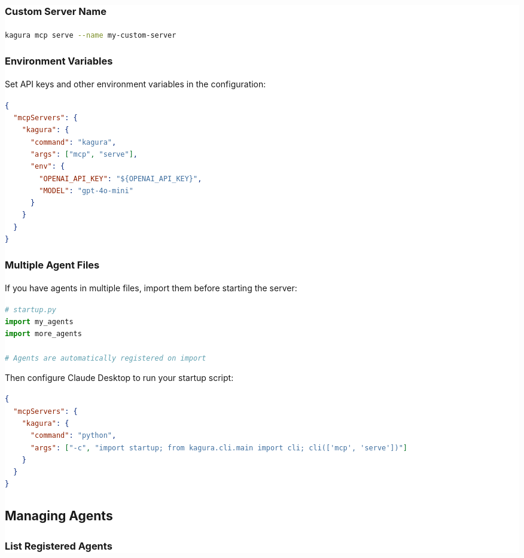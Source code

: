 ### Custom Server Name

```bash
kagura mcp serve --name my-custom-server
```

### Environment Variables

Set API keys and other environment variables in the configuration:

```json
{
  "mcpServers": {
    "kagura": {
      "command": "kagura",
      "args": ["mcp", "serve"],
      "env": {
        "OPENAI_API_KEY": "${OPENAI_API_KEY}",
        "MODEL": "gpt-4o-mini"
      }
    }
  }
}
```

### Multiple Agent Files

If you have agents in multiple files, import them before starting the server:

```python
# startup.py
import my_agents
import more_agents

# Agents are automatically registered on import
```

Then configure Claude Desktop to run your startup script:

```json
{
  "mcpServers": {
    "kagura": {
      "command": "python",
      "args": ["-c", "import startup; from kagura.cli.main import cli; cli(['mcp', 'serve'])"]
    }
  }
}
```

## Managing Agents

### List Registered Agents
